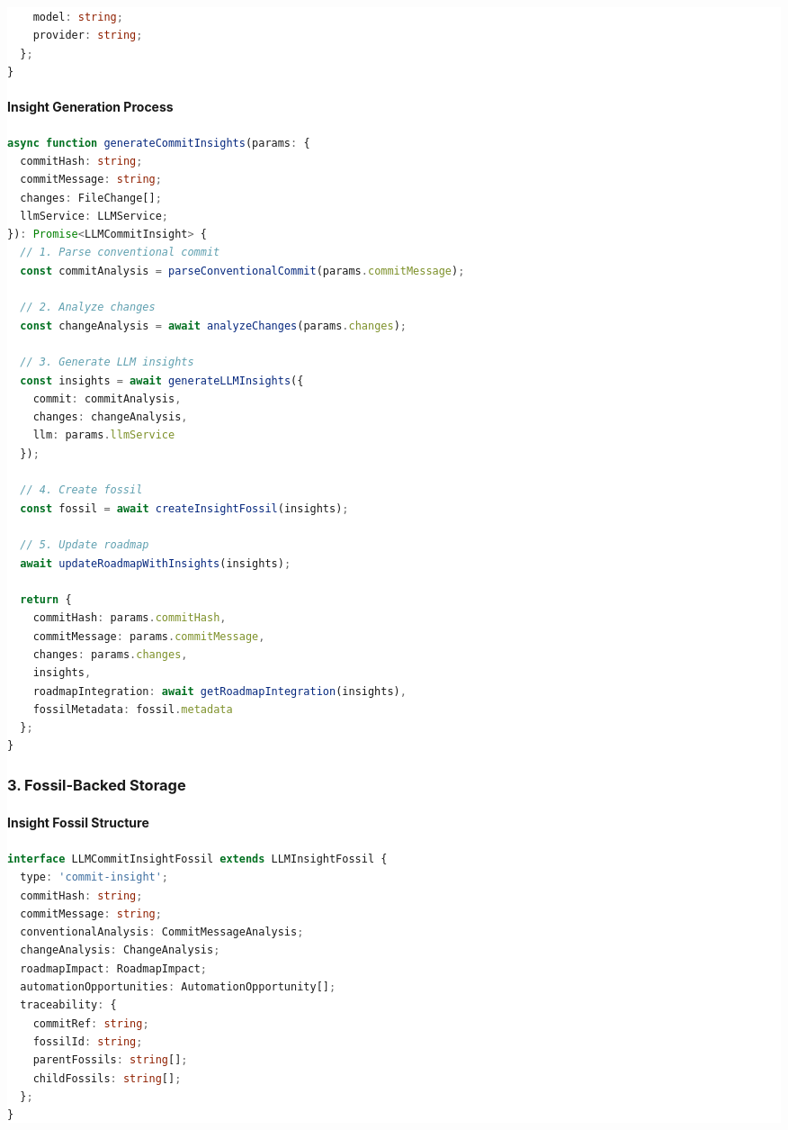 ```typescript
    model: string;
    provider: string;
  };
}
```

#### Insight Generation Process
```typescript
async function generateCommitInsights(params: {
  commitHash: string;
  commitMessage: string;
  changes: FileChange[];
  llmService: LLMService;
}): Promise<LLMCommitInsight> {
  // 1. Parse conventional commit
  const commitAnalysis = parseConventionalCommit(params.commitMessage);
  
  // 2. Analyze changes
  const changeAnalysis = await analyzeChanges(params.changes);
  
  // 3. Generate LLM insights
  const insights = await generateLLMInsights({
    commit: commitAnalysis,
    changes: changeAnalysis,
    llm: params.llmService
  });
  
  // 4. Create fossil
  const fossil = await createInsightFossil(insights);
  
  // 5. Update roadmap
  await updateRoadmapWithInsights(insights);
  
  return {
    commitHash: params.commitHash,
    commitMessage: params.commitMessage,
    changes: params.changes,
    insights,
    roadmapIntegration: await getRoadmapIntegration(insights),
    fossilMetadata: fossil.metadata
  };
}
```

### 3. Fossil-Backed Storage

#### Insight Fossil Structure
```typescript
interface LLMCommitInsightFossil extends LLMInsightFossil {
  type: 'commit-insight';
  commitHash: string;
  commitMessage: string;
  conventionalAnalysis: CommitMessageAnalysis;
  changeAnalysis: ChangeAnalysis;
  roadmapImpact: RoadmapImpact;
  automationOpportunities: AutomationOpportunity[];
  traceability: {
    commitRef: string;
    fossilId: string;
    parentFossils: string[];
    childFossils: string[];
  };
}
```